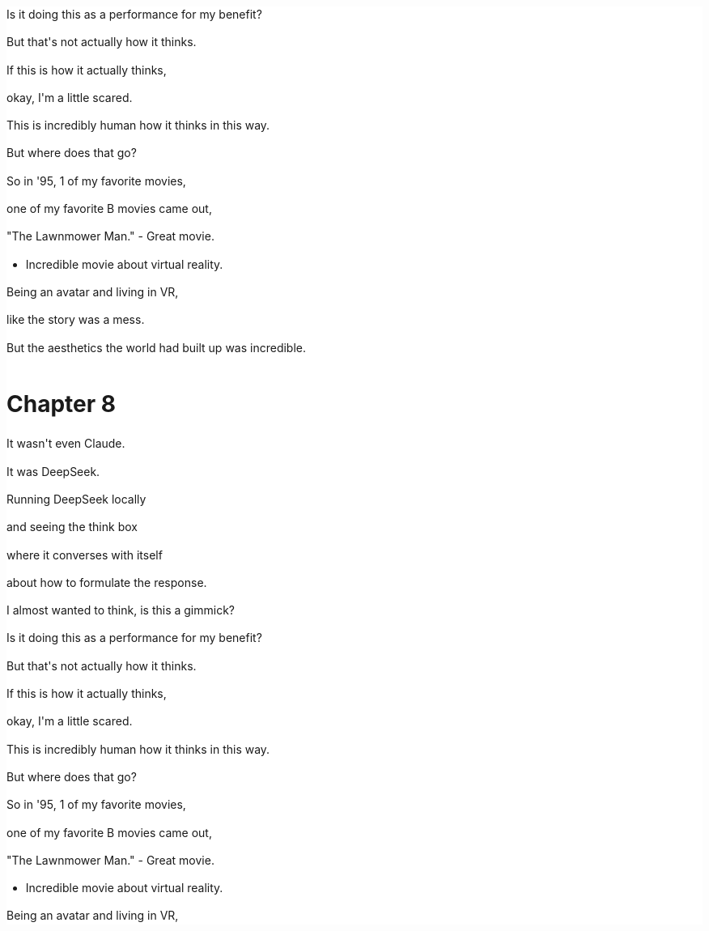 Is it doing this as a performance for my benefit?

But that's not actually how it thinks.

If this is how it actually thinks,

okay, I'm a little scared.

This is incredibly human how it thinks in this way.

But where does that go?

So in '95, 1 of my favorite movies,

one of my favorite B movies came out,

"The Lawnmower Man." - Great movie.

- Incredible movie about virtual reality.

Being an avatar and living in VR,

like the story was a mess.

But the aesthetics the world had built up was incredible.

# Chapter 8

It wasn't even Claude.

It was DeepSeek.

Running DeepSeek locally

and seeing the think box

where it converses with itself

about how to formulate the response.

I almost wanted to think, is this a gimmick?

Is it doing this as a performance for my benefit?

But that's not actually how it thinks.

If this is how it actually thinks,

okay, I'm a little scared.

This is incredibly human how it thinks in this way.

But where does that go?

So in '95, 1 of my favorite movies,

one of my favorite B movies came out,

"The Lawnmower Man." - Great movie.

- Incredible movie about virtual reality.

Being an avatar and living in VR,
